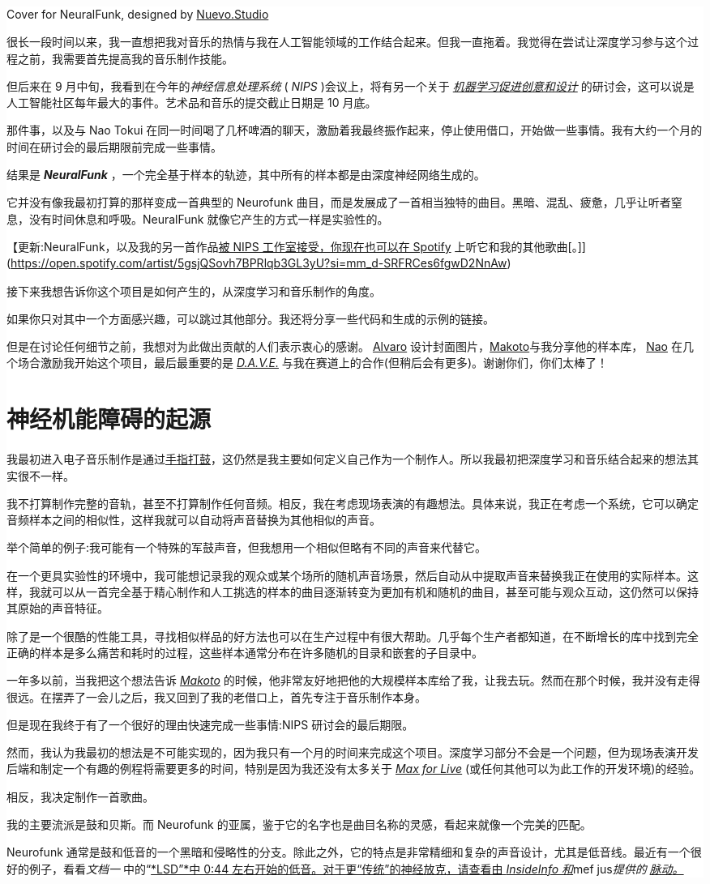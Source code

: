 Cover for NeuralFunk, designed by [Nuevo.Studio](http://nuevo.studio)

很长一段时间以来，我一直想把我对音乐的热情与我在人工智能领域的工作结合起来。但我一直拖着。我觉得在尝试让深度学习参与这个过程之前，我需要首先提高我的音乐制作技能。

但后来在 9 月中旬，我看到在今年的*神经信息处理系统* ( *NIPS* )会议上，将有另一个关于 [*机器学习促进创意和设计*](http://nips4creativity.com) 的研讨会，这可以说是人工智能社区每年最大的事件。艺术品和音乐的提交截止日期是 10 月底。

那件事，以及与 Nao Tokui 在同一时间喝了几杯啤酒的聊天，激励着我最终振作起来，停止使用借口，开始做一些事情。我有大约一个月的时间在研讨会的最后期限前完成一些事情。

结果是 ***NeuralFunk*** ，一个完全基于样本的轨迹，其中所有的样本都是由深度神经网络生成的。

它并没有像我最初打算的那样变成一首典型的 Neurofunk 曲目，而是发展成了一首相当独特的曲目。黑暗、混乱、疲惫，几乎让听者窒息，没有时间休息和呼吸。NeuralFunk 就像它产生的方式一样是实验性的。

【更新:NeuralFunk，以及我的另一首作品[被 NIPS 工作室接受，你现在也可以在 Spotify](http://www.aiartonline.com/design/max-frenzel-2/) 上听它和我的其他歌曲[。]](https://open.spotify.com/artist/5gsjQSovh7BPRlqb3GL3yU?si=mm_d-SRFRCes6fgwD2NnAw)

接下来我想告诉你这个项目是如何产生的，从深度学习和音乐制作的角度。

如果你只对其中一个方面感兴趣，可以跳过其他部分。我还将分享一些代码和生成的示例的链接。

但是在讨论任何细节之前，我想对为此做出贡献的人们表示衷心的感谢。 [Alvaro](http://nuevo.studio) 设计封面图片，[Makoto](https://www.google.com/url?sa=t&rct=j&q=&esrc=s&source=web&cd=1&cad=rja&uact=8&ved=2ahUKEwjZzemF8JneAhUGfXAKHQ3BCN4QFjAAegQICBAB&url=https%3A%2F%2Fopen.spotify.com%2Fartist%2F4CBavfYzjrTvV7xCIq6WQu&usg=AOvVaw0YoMsHu7AscEkrzo8F81OH)与我分享他的样本库， [Nao](https://medium.com/u/d9ccd9d1c0fe?source=post_page-----91935759d628--------------------------------) 在几个场合激励我开始这个项目，最后最重要的是 [*D.A.V.E.*](https://www.digitalandvinylexpert.com) 与我在赛道上的合作(但稍后会有更多)。谢谢你们，你们太棒了！

# 神经机能障碍的起源

我最初进入电子音乐制作是通过[手指打鼓](https://www.instagram.com/p/BnvYsyjBat-/?taken-by=mffrenzel)，这仍然是我主要如何定义自己作为一个制作人。所以我最初把深度学习和音乐结合起来的想法其实很不一样。

我不打算制作完整的音轨，甚至不打算制作任何音频。相反，我在考虑现场表演的有趣想法。具体来说，我正在考虑一个系统，它可以确定音频样本之间的相似性，这样我就可以自动将声音替换为其他相似的声音。

举个简单的例子:我可能有一个特殊的军鼓声音，但我想用一个相似但略有不同的声音来代替它。

在一个更具实验性的环境中，我可能想记录我的观众或某个场所的随机声音场景，然后自动从中提取声音来替换我正在使用的实际样本。这样，我就可以从一首完全基于精心制作和人工挑选的样本的曲目逐渐转变为更加有机和随机的曲目，甚至可能与观众互动，这仍然可以保持其原始的声音特征。

除了是一个很酷的性能工具，寻找相似样品的好方法也可以在生产过程中有很大帮助。几乎每个生产者都知道，在不断增长的库中找到完全正确的样本是多么痛苦和耗时的过程，这些样本通常分布在许多随机的目录和嵌套的子目录中。

一年多以前，当我把这个想法告诉 [*Makoto*](https://open.spotify.com/artist/4CBavfYzjrTvV7xCIq6WQu) 的时候，他非常友好地把他的大规模样本库给了我，让我去玩。然而在那个时候，我并没有走得很远。在摆弄了一会儿之后，我又回到了我的老借口上，首先专注于音乐制作本身。

但是现在我终于有了一个很好的理由快速完成一些事情:NIPS 研讨会的最后期限。

然而，我认为我最初的想法是不可能实现的，因为我只有一个月的时间来完成这个项目。深度学习部分不会是一个问题，但为现场表演开发后端和制定一个有趣的例程将需要更多的时间，特别是因为我还没有太多关于 [*Max for Live*](https://www.ableton.com/en/live/max-for-live/) (或任何其他可以为此工作的开发环境)的经验。

相反，我决定制作一首歌曲。

我的主要流派是鼓和贝斯。而 Neurofunk 的亚属，鉴于它的名字也是曲目名称的灵感，看起来就像一个完美的匹配。

Neurofunk 通常是鼓和低音的一个黑暗和侵略性的分支。除此之外，它的特点是非常精细和复杂的声音设计，尤其是低音线。最近有一个很好的例子，看看*文档一* 中的“[*LSD”*中 0:44 左右开始的低音。对于更“传统”的神经放克，请查看由 *InsideInfo 和*](https://youtu.be/F8cq83rkeGQ)mef jus*提供的 [*脉动*。](https://youtu.be/0tg2F9QESiE)*
